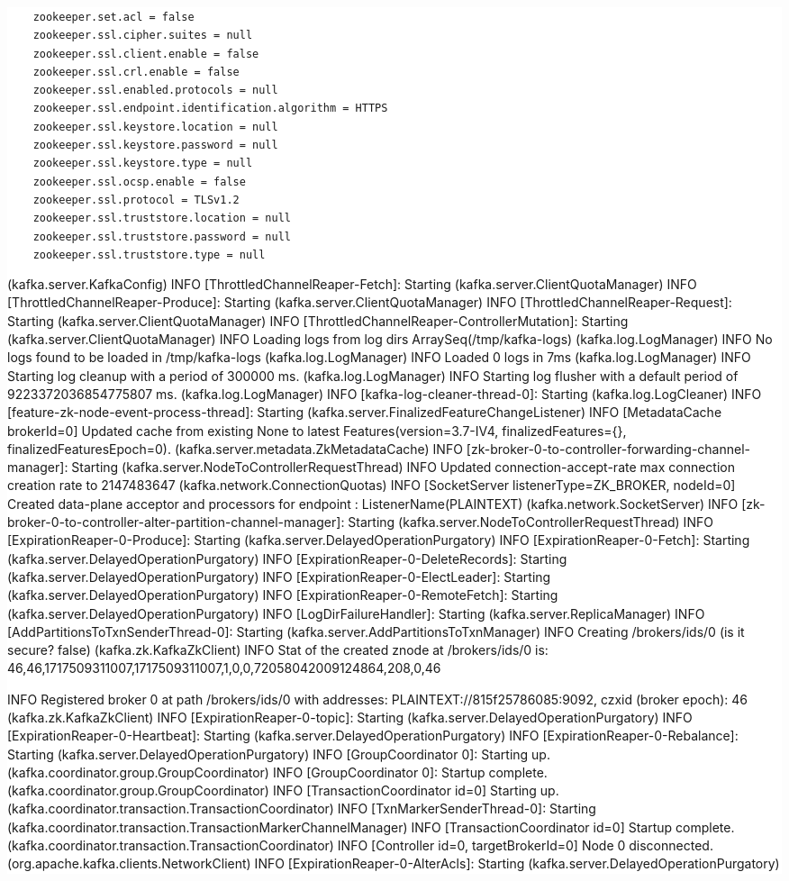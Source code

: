         zookeeper.set.acl = false
        zookeeper.ssl.cipher.suites = null
        zookeeper.ssl.client.enable = false
        zookeeper.ssl.crl.enable = false
        zookeeper.ssl.enabled.protocols = null
        zookeeper.ssl.endpoint.identification.algorithm = HTTPS
        zookeeper.ssl.keystore.location = null
        zookeeper.ssl.keystore.password = null
        zookeeper.ssl.keystore.type = null
        zookeeper.ssl.ocsp.enable = false
        zookeeper.ssl.protocol = TLSv1.2
        zookeeper.ssl.truststore.location = null
        zookeeper.ssl.truststore.password = null
        zookeeper.ssl.truststore.type = null
 (kafka.server.KafkaConfig)
INFO [ThrottledChannelReaper-Fetch]: Starting (kafka.server.ClientQuotaManager)
INFO [ThrottledChannelReaper-Produce]: Starting (kafka.server.ClientQuotaManager)
INFO [ThrottledChannelReaper-Request]: Starting (kafka.server.ClientQuotaManager)
INFO [ThrottledChannelReaper-ControllerMutation]: Starting (kafka.server.ClientQuotaManager)
INFO Loading logs from log dirs ArraySeq(/tmp/kafka-logs) (kafka.log.LogManager)
INFO No logs found to be loaded in /tmp/kafka-logs (kafka.log.LogManager)
INFO Loaded 0 logs in 7ms (kafka.log.LogManager)
INFO Starting log cleanup with a period of 300000 ms. (kafka.log.LogManager)
INFO Starting log flusher with a default period of 9223372036854775807 ms. (kafka.log.LogManager)
INFO [kafka-log-cleaner-thread-0]: Starting (kafka.log.LogCleaner)
INFO [feature-zk-node-event-process-thread]: Starting (kafka.server.FinalizedFeatureChangeListener)
INFO [MetadataCache brokerId=0] Updated cache from existing None to latest Features(version=3.7-IV4, finalizedFeatures={}, finalizedFeaturesEpoch=0). (kafka.server.metadata.ZkMetadataCache)
INFO [zk-broker-0-to-controller-forwarding-channel-manager]: Starting (kafka.server.NodeToControllerRequestThread)
INFO Updated connection-accept-rate max connection creation rate to 2147483647 (kafka.network.ConnectionQuotas)
INFO [SocketServer listenerType=ZK_BROKER, nodeId=0] Created data-plane acceptor and processors for endpoint : ListenerName(PLAINTEXT) (kafka.network.SocketServer)
INFO [zk-broker-0-to-controller-alter-partition-channel-manager]: Starting (kafka.server.NodeToControllerRequestThread)
INFO [ExpirationReaper-0-Produce]: Starting (kafka.server.DelayedOperationPurgatory)
INFO [ExpirationReaper-0-Fetch]: Starting (kafka.server.DelayedOperationPurgatory)
INFO [ExpirationReaper-0-DeleteRecords]: Starting (kafka.server.DelayedOperationPurgatory)
INFO [ExpirationReaper-0-ElectLeader]: Starting (kafka.server.DelayedOperationPurgatory)
INFO [ExpirationReaper-0-RemoteFetch]: Starting (kafka.server.DelayedOperationPurgatory)
INFO [LogDirFailureHandler]: Starting (kafka.server.ReplicaManager)
INFO [AddPartitionsToTxnSenderThread-0]: Starting (kafka.server.AddPartitionsToTxnManager)
INFO Creating /brokers/ids/0 (is it secure? false) (kafka.zk.KafkaZkClient)
INFO Stat of the created znode at /brokers/ids/0 is: 46,46,1717509311007,1717509311007,1,0,0,72058042009124864,208,0,46

INFO Registered broker 0 at path /brokers/ids/0 with addresses: PLAINTEXT://815f25786085:9092, czxid (broker epoch): 46 (kafka.zk.KafkaZkClient)
INFO [ExpirationReaper-0-topic]: Starting (kafka.server.DelayedOperationPurgatory)
INFO [ExpirationReaper-0-Heartbeat]: Starting (kafka.server.DelayedOperationPurgatory)
INFO [ExpirationReaper-0-Rebalance]: Starting (kafka.server.DelayedOperationPurgatory)
INFO [GroupCoordinator 0]: Starting up. (kafka.coordinator.group.GroupCoordinator)
INFO [GroupCoordinator 0]: Startup complete. (kafka.coordinator.group.GroupCoordinator)
INFO [TransactionCoordinator id=0] Starting up. (kafka.coordinator.transaction.TransactionCoordinator)
INFO [TxnMarkerSenderThread-0]: Starting (kafka.coordinator.transaction.TransactionMarkerChannelManager)
INFO [TransactionCoordinator id=0] Startup complete. (kafka.coordinator.transaction.TransactionCoordinator)
INFO [Controller id=0, targetBrokerId=0] Node 0 disconnected. (org.apache.kafka.clients.NetworkClient)
INFO [ExpirationReaper-0-AlterAcls]: Starting (kafka.server.DelayedOperationPurgatory)